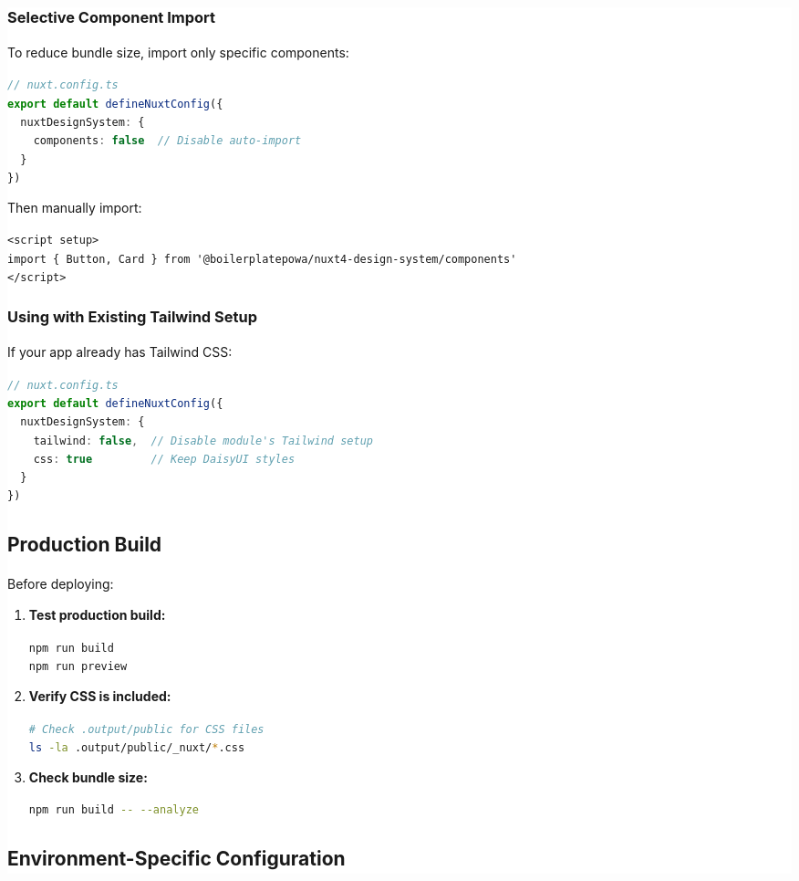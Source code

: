 ### Selective Component Import

To reduce bundle size, import only specific components:

```typescript
// nuxt.config.ts
export default defineNuxtConfig({
  nuxtDesignSystem: {
    components: false  // Disable auto-import
  }
})
```

Then manually import:

```vue
<script setup>
import { Button, Card } from '@boilerplatepowa/nuxt4-design-system/components'
</script>
```

### Using with Existing Tailwind Setup

If your app already has Tailwind CSS:

```typescript
// nuxt.config.ts
export default defineNuxtConfig({
  nuxtDesignSystem: {
    tailwind: false,  // Disable module's Tailwind setup
    css: true         // Keep DaisyUI styles
  }
})
```

## Production Build

Before deploying:

1. **Test production build:**
   ```bash
   npm run build
   npm run preview
   ```

2. **Verify CSS is included:**
   ```bash
   # Check .output/public for CSS files
   ls -la .output/public/_nuxt/*.css
   ```

3. **Check bundle size:**
   ```bash
   npm run build -- --analyze
   ```

## Environment-Specific Configuration
